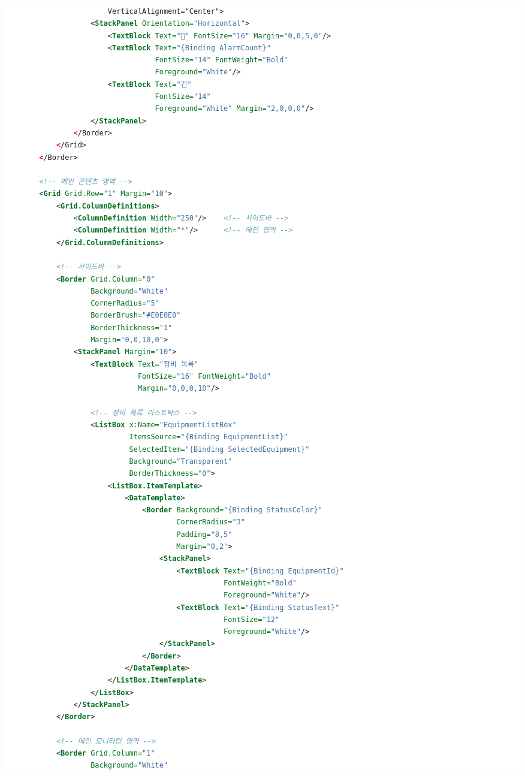 ```xml
                        VerticalAlignment="Center">
                    <StackPanel Orientation="Horizontal">
                        <TextBlock Text="🚨" FontSize="16" Margin="0,0,5,0"/>
                        <TextBlock Text="{Binding AlarmCount}"
                                   FontSize="14" FontWeight="Bold"
                                   Foreground="White"/>
                        <TextBlock Text="건"
                                   FontSize="14"
                                   Foreground="White" Margin="2,0,0,0"/>
                    </StackPanel>
                </Border>
            </Grid>
        </Border>

        <!-- 메인 콘텐츠 영역 -->
        <Grid Grid.Row="1" Margin="10">
            <Grid.ColumnDefinitions>
                <ColumnDefinition Width="250"/>    <!-- 사이드바 -->
                <ColumnDefinition Width="*"/>      <!-- 메인 영역 -->
            </Grid.ColumnDefinitions>

            <!-- 사이드바 -->
            <Border Grid.Column="0"
                    Background="White"
                    CornerRadius="5"
                    BorderBrush="#E0E0E0"
                    BorderThickness="1"
                    Margin="0,0,10,0">
                <StackPanel Margin="10">
                    <TextBlock Text="장비 목록"
                               FontSize="16" FontWeight="Bold"
                               Margin="0,0,0,10"/>

                    <!-- 장비 목록 리스트박스 -->
                    <ListBox x:Name="EquipmentListBox"
                             ItemsSource="{Binding EquipmentList}"
                             SelectedItem="{Binding SelectedEquipment}"
                             Background="Transparent"
                             BorderThickness="0">
                        <ListBox.ItemTemplate>
                            <DataTemplate>
                                <Border Background="{Binding StatusColor}"
                                        CornerRadius="3"
                                        Padding="8,5"
                                        Margin="0,2">
                                    <StackPanel>
                                        <TextBlock Text="{Binding EquipmentId}"
                                                   FontWeight="Bold"
                                                   Foreground="White"/>
                                        <TextBlock Text="{Binding StatusText}"
                                                   FontSize="12"
                                                   Foreground="White"/>
                                    </StackPanel>
                                </Border>
                            </DataTemplate>
                        </ListBox.ItemTemplate>
                    </ListBox>
                </StackPanel>
            </Border>

            <!-- 메인 모니터링 영역 -->
            <Border Grid.Column="1"
                    Background="White"
```